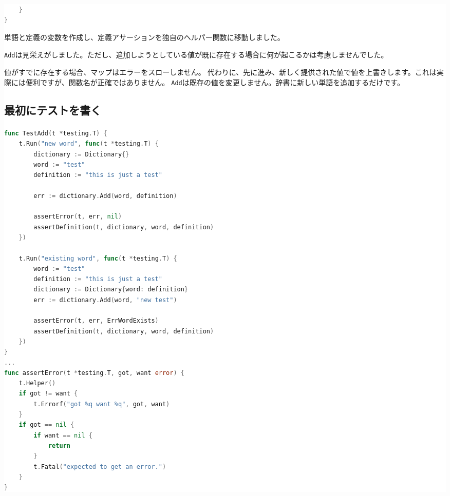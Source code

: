 ```go
    }
}
```

単語と定義の変数を作成し、定義アサーションを独自のヘルパー関数に移動しました。

`Add`は見栄えがしました。ただし、追加しようとしている値が既に存在する場合に何が起こるかは考慮しませんでした。

値がすでに存在する場合、マップはエラーをスローしません。
代わりに、先に進み、新しく提供された値で値を上書きします。これは実際には便利ですが、関数名が正確ではありません。
`Add`は既存の値を変更しません。辞書に新しい単語を追加するだけです。

## 最初にテストを書く

```go
func TestAdd(t *testing.T) {
    t.Run("new word", func(t *testing.T) {
        dictionary := Dictionary{}
        word := "test"
        definition := "this is just a test"

        err := dictionary.Add(word, definition)

        assertError(t, err, nil)
        assertDefinition(t, dictionary, word, definition)
    })

    t.Run("existing word", func(t *testing.T) {
        word := "test"
        definition := "this is just a test"
        dictionary := Dictionary{word: definition}
        err := dictionary.Add(word, "new test")

        assertError(t, err, ErrWordExists)
        assertDefinition(t, dictionary, word, definition)
    })
}
...
func assertError(t *testing.T, got, want error) {
    t.Helper()
    if got != want {
        t.Errorf("got %q want %q", got, want)
    }
    if got == nil {
        if want == nil {
            return
        }
        t.Fatal("expected to get an error.")
    }
}
```
